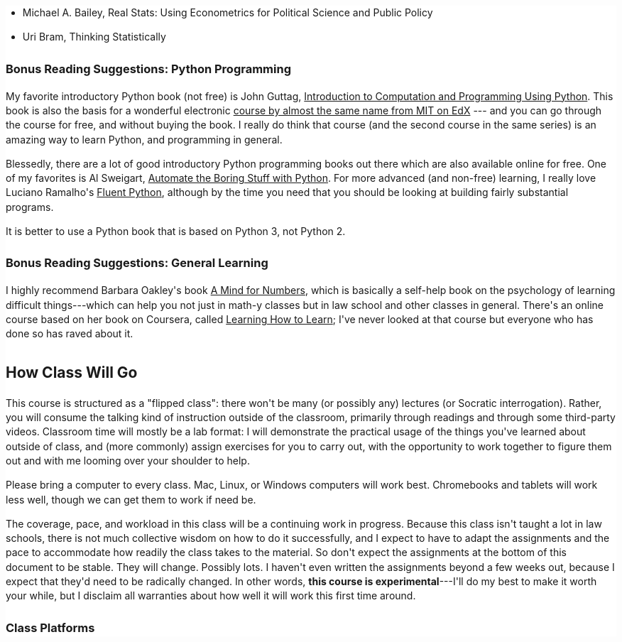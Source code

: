 - Michael A. Bailey, Real Stats: Using Econometrics for Political Science and Public Policy

- Uri Bram, Thinking Statistically


### Bonus Reading Suggestions: Python Programming

My favorite introductory Python book (not free) is John Guttag, [Introduction to Computation and Programming Using Python](https://mitpress.mit.edu/books/introduction-computation-and-programming-using-python-revised-and-expanded-edition).  This book is also the basis for a wonderful electronic [course by almost the same name from MIT on EdX](https://www.edx.org/course/introduction-to-computer-science-and-programming-using-python) --- and you can go through the course for free, and without buying the book.  I really do think that course (and the second course in the same series) is an amazing way to learn Python, and programming in general.

Blessedly, there are a lot of good introductory Python programming books out there which are also available online for free. One of my favorites is Al Sweigart, [Automate the Boring Stuff with Python](https://automatetheboringstuff.com). For more advanced (and non-free) learning, I really love Luciano Ramalho's [Fluent Python](http://shop.oreilly.com/product/0636920032519.do), although by the time you need that you should be looking at building fairly substantial programs. 

It is better to use a Python book that is based on Python 3, not Python 2. 


### Bonus Reading Suggestions: General Learning

I highly recommend Barbara Oakley's book [A Mind for Numbers](https://barbaraoakley.com/books/a-mind-for-numbers/), which is basically a self-help book on the psychology of learning difficult things---which can help you not just in math-y classes but in law school and other classes in general. There's an online course based on her book on Coursera, called [Learning How to Learn](https://www.coursera.org/learn/learning-how-to-learn); I've never looked at that course but everyone who has done so has raved about it. 

## How Class Will Go

This course is structured as a "flipped class": there won't be many (or possibly any) lectures (or Socratic interrogation). Rather, you will consume the talking kind of instruction outside of the classroom, primarily through readings and through some third-party videos. Classroom time will mostly be a lab format: I will demonstrate the practical usage of the things you've learned about outside of class, and (more commonly) assign exercises for you to carry out, with the opportunity to work together to figure them out and with me looming over your shoulder to help. 

Please bring a computer to every class. Mac, Linux, or Windows computers will work best. Chromebooks and tablets will work less well, though we can get them to work if need be. 

The coverage, pace, and workload in this class will be a continuing work in progress. Because this class isn't taught a lot in law schools, there is not much collective wisdom on how to do it successfully, and I expect to have to adapt the assignments and the pace to accommodate how readily the class takes to the material. So don't expect the assignments at the bottom of this document to be stable. They will change. Possibly lots. I haven't even written the assignments beyond a few weeks out, because I expect that they'd need to be radically changed. In other words, **this course is experimental**---I'll do my best to make it worth your while, but I disclaim all warranties about how well it will work this first time around. 

### Class Platforms
